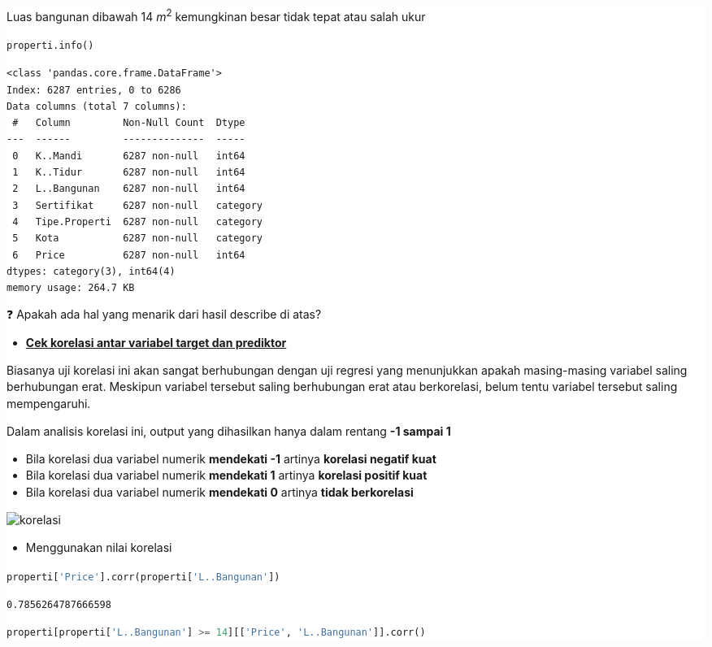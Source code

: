Luas bangunan dibawah 14 $m^2$ kemungkinan besar tidak tepat atau salah ukur


```python
properti.info()
```

    <class 'pandas.core.frame.DataFrame'>
    Index: 6287 entries, 0 to 6286
    Data columns (total 7 columns):
     #   Column         Non-Null Count  Dtype   
    ---  ------         --------------  -----   
     0   K..Mandi       6287 non-null   int64   
     1   K..Tidur       6287 non-null   int64   
     2   L..Bangunan    6287 non-null   int64   
     3   Sertifikat     6287 non-null   category
     4   Tipe.Properti  6287 non-null   category
     5   Kota           6287 non-null   category
     6   Price          6287 non-null   int64   
    dtypes: category(3), int64(4)
    memory usage: 264.7 KB
    

❓ Apakah ada hal yang menarik dari hasil describe di atas?

* <u>**Cek korelasi antar variabel target dan prediktor**</u>

Biasanya uji korelasi ini akan sangat berhubungan dengan uji regresi yang menunjukkan apakah masing-masing variabel saling berhubungan erat. Meskipun variabel tersebut saling berhubungan erat atau berkorelasi, belum tentu variabel tersebut saling mempengaruhi. 

Dalam analisis korelasi ini, output yang dihasilkan hanya dalam rentang **-1 sampai 1**

- Bila korelasi dua variabel numerik **mendekati -1** artinya **korelasi negatif kuat**
- Bila korelasi dua variabel numerik **mendekati 1** artinya **korelasi positif kuat**
- Bila korelasi dua variabel numerik **mendekati 0** artinya **tidak berkorelasi**

![korelasi](https://raw.githubusercontent.com/Saltfarmer/Algoritma-BFLP-DS-Audit/main/4_rm-main/assets/correlation-coef.jpg)

- Menggunakan nilai korelasi


```python
properti['Price'].corr(properti['L..Bangunan'])
```




    0.7856264787666598




```python
properti[properti['L..Bangunan'] >= 14][['Price', 'L..Bangunan']].corr()
```



